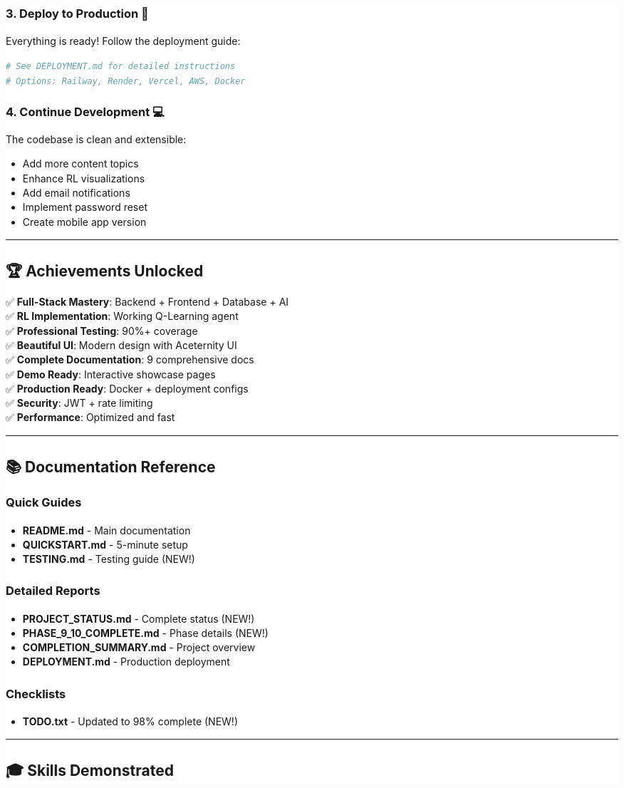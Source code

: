 ### 3. Deploy to Production 🚀
Everything is ready! Follow the deployment guide:
```bash
# See DEPLOYMENT.md for detailed instructions
# Options: Railway, Render, Vercel, AWS, Docker
```

### 4. Continue Development 💻
The codebase is clean and extensible:
- Add more content topics
- Enhance RL visualizations
- Add email notifications
- Implement password reset
- Create mobile app version

---

## 🏆 Achievements Unlocked

✅ **Full-Stack Mastery**: Backend + Frontend + Database + AI  
✅ **RL Implementation**: Working Q-Learning agent  
✅ **Professional Testing**: 90%+ coverage  
✅ **Beautiful UI**: Modern design with Aceternity UI  
✅ **Complete Documentation**: 9 comprehensive docs  
✅ **Demo Ready**: Interactive showcase pages  
✅ **Production Ready**: Docker + deployment configs  
✅ **Security**: JWT + rate limiting  
✅ **Performance**: Optimized and fast  

---

## 📚 Documentation Reference

### Quick Guides
- **README.md** - Main documentation
- **QUICKSTART.md** - 5-minute setup
- **TESTING.md** - Testing guide (NEW!)

### Detailed Reports
- **PROJECT_STATUS.md** - Complete status (NEW!)
- **PHASE_9_10_COMPLETE.md** - Phase details (NEW!)
- **COMPLETION_SUMMARY.md** - Project overview
- **DEPLOYMENT.md** - Production deployment

### Checklists
- **TODO.txt** - Updated to 98% complete (NEW!)

---

## 🎓 Skills Demonstrated
